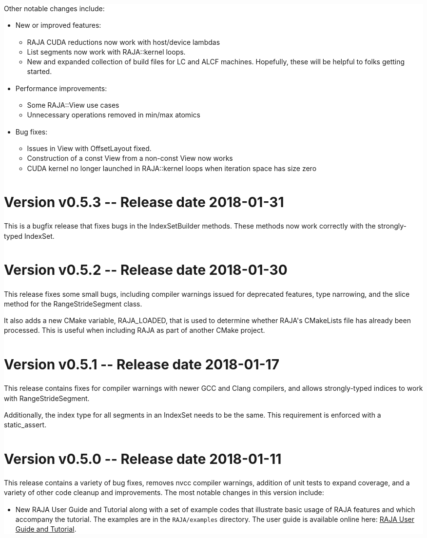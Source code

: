 Other notable changes include:

  * New or improved features: 
      * RAJA CUDA reductions now work with host/device lambdas 
      * List segments now work with RAJA::kernel loops.
      * New and expanded collection of build files for LC and ALCF machines.
        Hopefully, these will be helpful to folks getting started.

  * Performance improvements: 
      * Some RAJA::View use cases
      * Unnecessary operations removed in min/max atomics
    
  * Bug fixes: 
      * Issues in View with OffsetLayout fixed.
      * Construction of a const View from a non-const View now works
      * CUDA kernel no longer launched in RAJA::kernel loops when iteration 
        space has size zero


Version v0.5.3 -- Release date 2018-01-31
=========================================

This is a bugfix release that fixes bugs in the IndexSetBuilder methods. These
methods now work correctly with the strongly-typed IndexSet.


Version v0.5.2 -- Release date 2018-01-30
=========================================

This release fixes some small bugs, including compiler warnings issued for
deprecated features, type narrowing, and the slice method for the
RangeStrideSegment class.

It also adds a new CMake variable, RAJA_LOADED, that is used to determine
whether RAJA's CMakeLists file has already been processed. This is useful when
including RAJA as part of another CMake project.


Version v0.5.1 -- Release date 2018-01-17
=========================================

This release contains fixes for compiler warnings with newer GCC and Clang
compilers, and allows strongly-typed indices to work with RangeStrideSegment.

Additionally, the index type for all segments in an IndexSet needs to be the
same. This requirement is enforced with a static_assert.


Version v0.5.0 -- Release date 2018-01-11
=========================================

This release contains a variety of bug fixes, removes nvcc compiler
warnings, addition of unit tests to expand coverage, and a variety of 
other code cleanup and improvements. The most notable changes in this 
version include:

  * New RAJA User Guide and Tutorial along with a set of example codes
    that illustrate basic usage of RAJA features and which accompany
    the tutorial. The examples are in the ``RAJA/examples`` directory.
    The user guide is available online here:
    [RAJA User Guide and Tutorial](http://raja.readthedocs.io/en/master/).
